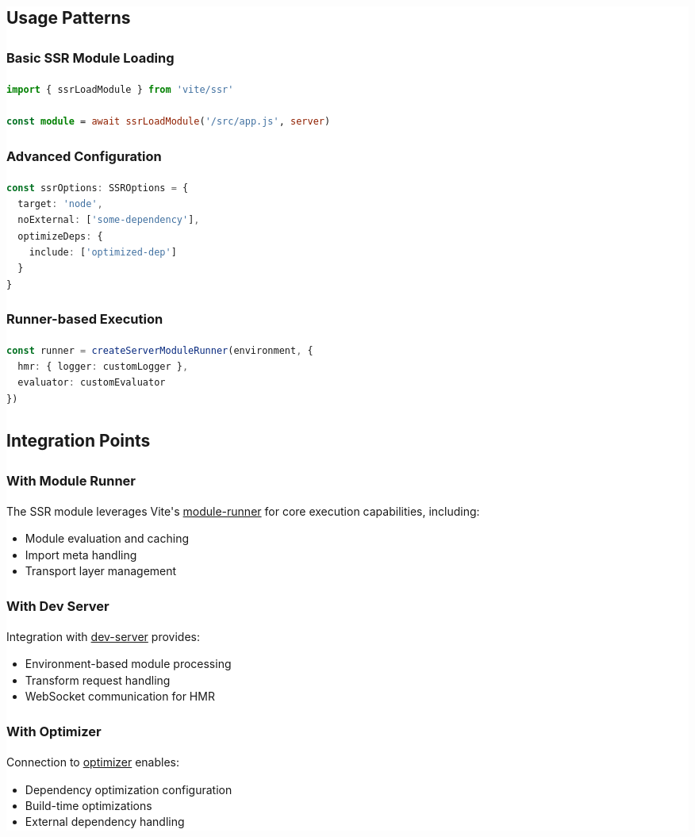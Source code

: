 ## Usage Patterns

### Basic SSR Module Loading
```typescript
import { ssrLoadModule } from 'vite/ssr'

const module = await ssrLoadModule('/src/app.js', server)
```

### Advanced Configuration
```typescript
const ssrOptions: SSROptions = {
  target: 'node',
  noExternal: ['some-dependency'],
  optimizeDeps: {
    include: ['optimized-dep']
  }
}
```

### Runner-based Execution
```typescript
const runner = createServerModuleRunner(environment, {
  hmr: { logger: customLogger },
  evaluator: customEvaluator
})
```

## Integration Points

### With Module Runner
The SSR module leverages Vite's [module-runner](module-runner.md) for core execution capabilities, including:
- Module evaluation and caching
- Import meta handling
- Transport layer management

### With Dev Server
Integration with [dev-server](dev-server.md) provides:
- Environment-based module processing
- Transform request handling
- WebSocket communication for HMR

### With Optimizer
Connection to [optimizer](optimizer.md) enables:
- Dependency optimization configuration
- Build-time optimizations
- External dependency handling
